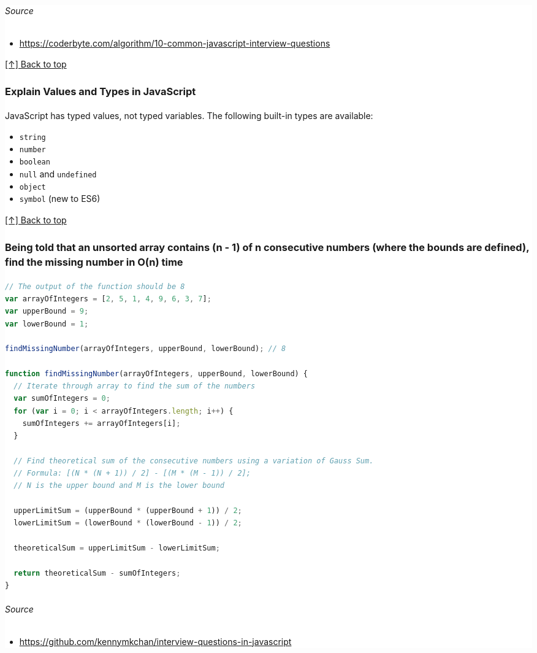 ###### Source

* https://coderbyte.com/algorithm/10-common-javascript-interview-questions

[[↑] Back to top](#JavaScript)
### Explain Values and Types in JavaScript

JavaScript has typed values, not typed variables. The following built-in types are available:
* `string`
* `number`
* `boolean`
* `null` and `undefined`
* `object`
* `symbol` (new to ES6)



[[↑] Back to top](#JavaScript)
### Being told that an unsorted array contains (n - 1) of n consecutive numbers (where the bounds are defined), find the missing number in O(n) time

```js
// The output of the function should be 8
var arrayOfIntegers = [2, 5, 1, 4, 9, 6, 3, 7];
var upperBound = 9;
var lowerBound = 1;

findMissingNumber(arrayOfIntegers, upperBound, lowerBound); // 8

function findMissingNumber(arrayOfIntegers, upperBound, lowerBound) {
  // Iterate through array to find the sum of the numbers
  var sumOfIntegers = 0;
  for (var i = 0; i < arrayOfIntegers.length; i++) {
    sumOfIntegers += arrayOfIntegers[i];
  }

  // Find theoretical sum of the consecutive numbers using a variation of Gauss Sum.
  // Formula: [(N * (N + 1)) / 2] - [(M * (M - 1)) / 2];
  // N is the upper bound and M is the lower bound

  upperLimitSum = (upperBound * (upperBound + 1)) / 2;
  lowerLimitSum = (lowerBound * (lowerBound - 1)) / 2;

  theoreticalSum = upperLimitSum - lowerLimitSum;

  return theoreticalSum - sumOfIntegers;
}
```

###### Source

* https://github.com/kennymkchan/interview-questions-in-javascript

